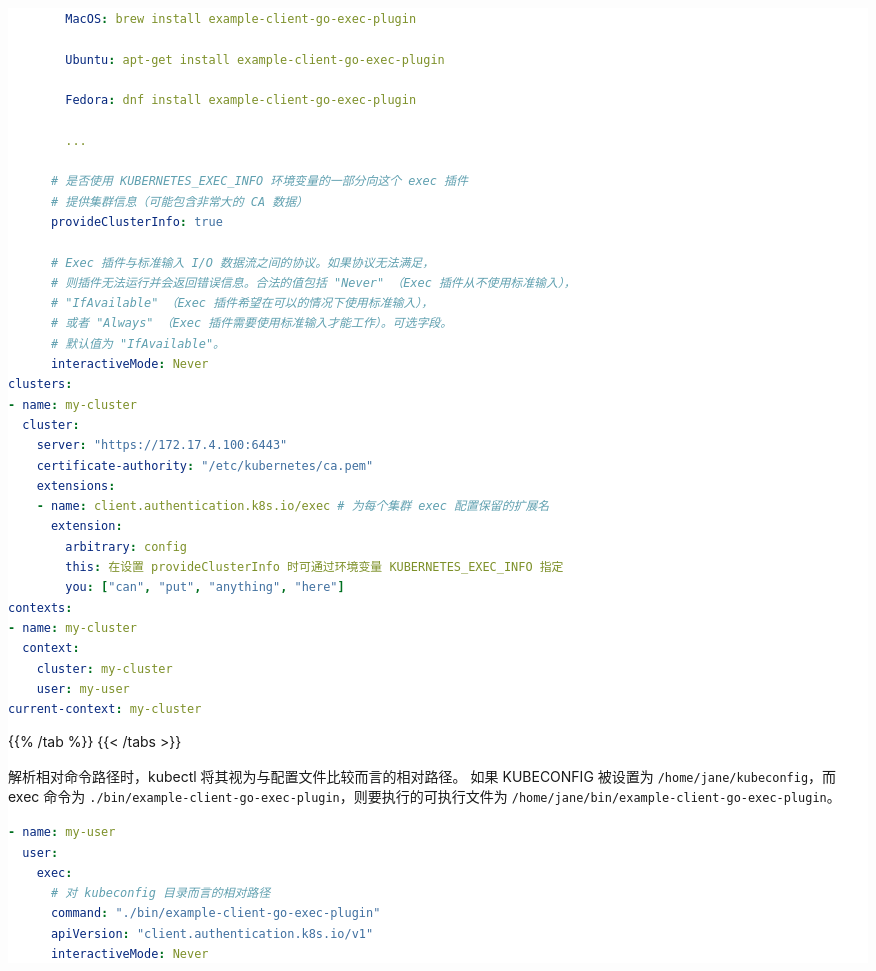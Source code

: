 ```yaml
        MacOS: brew install example-client-go-exec-plugin

        Ubuntu: apt-get install example-client-go-exec-plugin

        Fedora: dnf install example-client-go-exec-plugin

        ...

      # 是否使用 KUBERNETES_EXEC_INFO 环境变量的一部分向这个 exec 插件
      # 提供集群信息（可能包含非常大的 CA 数据）
      provideClusterInfo: true

      # Exec 插件与标准输入 I/O 数据流之间的协议。如果协议无法满足，
      # 则插件无法运行并会返回错误信息。合法的值包括 "Never" （Exec 插件从不使用标准输入），
      # "IfAvailable" （Exec 插件希望在可以的情况下使用标准输入），
      # 或者 "Always" （Exec 插件需要使用标准输入才能工作）。可选字段。
      # 默认值为 "IfAvailable"。
      interactiveMode: Never
clusters:
- name: my-cluster
  cluster:
    server: "https://172.17.4.100:6443"
    certificate-authority: "/etc/kubernetes/ca.pem"
    extensions:
    - name: client.authentication.k8s.io/exec # 为每个集群 exec 配置保留的扩展名
      extension:
        arbitrary: config
        this: 在设置 provideClusterInfo 时可通过环境变量 KUBERNETES_EXEC_INFO 指定
        you: ["can", "put", "anything", "here"]
contexts:
- name: my-cluster
  context:
    cluster: my-cluster
    user: my-user
current-context: my-cluster
```

{{% /tab %}}
{{< /tabs >}}


解析相对命令路径时，kubectl 将其视为与配置文件比较而言的相对路径。
如果 KUBECONFIG 被设置为 `/home/jane/kubeconfig`，而 exec 命令为
`./bin/example-client-go-exec-plugin`，则要执行的可执行文件为
`/home/jane/bin/example-client-go-exec-plugin`。

```yaml
- name: my-user
  user:
    exec:
      # 对 kubeconfig 目录而言的相对路径
      command: "./bin/example-client-go-exec-plugin"
      apiVersion: "client.authentication.k8s.io/v1"
      interactiveMode: Never
```
